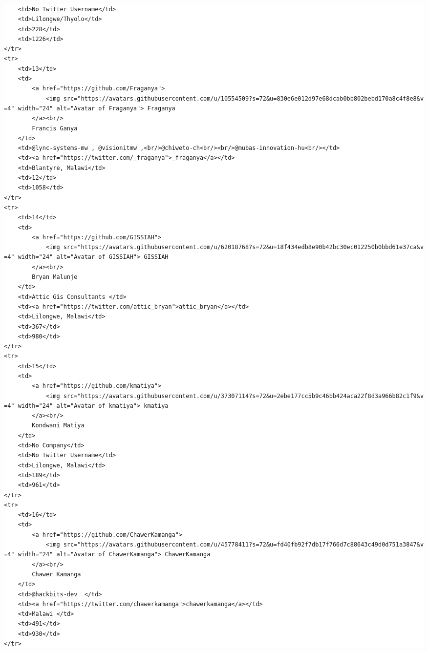 		<td>No Twitter Username</td>
		<td>Lilongwe/Thyolo</td>
		<td>228</td>
		<td>1226</td>
	</tr>
	<tr>
		<td>13</td>
		<td>
			<a href="https://github.com/Fraganya">
				<img src="https://avatars.githubusercontent.com/u/10554509?s=72&u=830e6e012d97e68dcab0bb802bebd170a8c4f8e8&v=4" width="24" alt="Avatar of Fraganya"> Fraganya
			</a><br/>
			Francis Ganya
		</td>
		<td>@lync-systems-mw , @visionitmw ,<br/>@chiweto-ch<br/><br/>@mubas-innovation-hu<br/></td>
		<td><a href="https://twitter.com/_fraganya">_fraganya</a></td>
		<td>Blantyre, Malawi</td>
		<td>12</td>
		<td>1058</td>
	</tr>
	<tr>
		<td>14</td>
		<td>
			<a href="https://github.com/GISSIAH">
				<img src="https://avatars.githubusercontent.com/u/62018768?s=72&u=18f434edb8e90b42bc30ec012250b0bbd61e37ca&v=4" width="24" alt="Avatar of GISSIAH"> GISSIAH
			</a><br/>
			Bryan Malunje
		</td>
		<td>Attic Gis Consultants </td>
		<td><a href="https://twitter.com/attic_bryan">attic_bryan</a></td>
		<td>Lilongwe, Malawi</td>
		<td>367</td>
		<td>980</td>
	</tr>
	<tr>
		<td>15</td>
		<td>
			<a href="https://github.com/kmatiya">
				<img src="https://avatars.githubusercontent.com/u/37307114?s=72&u=2ebe177cc5b9c46bb424aca22f8d3a966b82c1f9&v=4" width="24" alt="Avatar of kmatiya"> kmatiya
			</a><br/>
			Kondwani Matiya
		</td>
		<td>No Company</td>
		<td>No Twitter Username</td>
		<td>Lilongwe, Malawi</td>
		<td>189</td>
		<td>961</td>
	</tr>
	<tr>
		<td>16</td>
		<td>
			<a href="https://github.com/ChawerKamanga">
				<img src="https://avatars.githubusercontent.com/u/45778411?s=72&u=fd40fb92f7db17f766d7c88643c49d0d751a3847&v=4" width="24" alt="Avatar of ChawerKamanga"> ChawerKamanga
			</a><br/>
			Chawer Kamanga 
		</td>
		<td>@hackbits-dev  </td>
		<td><a href="https://twitter.com/chawerkamanga">chawerkamanga</a></td>
		<td>Malawi </td>
		<td>491</td>
		<td>930</td>
	</tr>